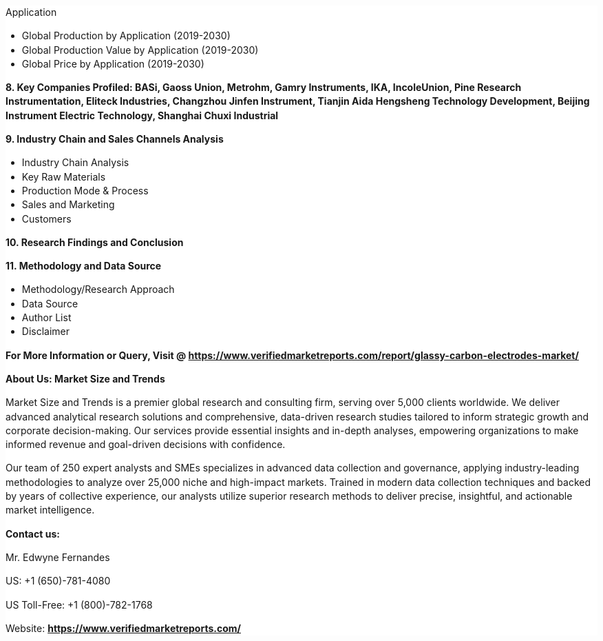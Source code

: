 Application</strong></p><ul><li>Global Production by Application (2019-2030)</li><li>Global Production Value by Application (2019-2030)</li><li>Global Price by Application (2019-2030)</li></ul><p><strong>8. Key Companies Profiled: BASi, Gaoss Union, Metrohm, Gamry Instruments, IKA, IncoleUnion, Pine Research Instrumentation, Eliteck Industries, Changzhou Jinfen Instrument, Tianjin Aida Hengsheng Technology Development, Beijing Instrument Electric Technology, Shanghai Chuxi Industrial</strong></p><p><strong>9. Industry Chain and Sales Channels Analysis</strong></p><ul><li>Industry Chain Analysis</li><li>Key Raw Materials</li><li>Production Mode &amp; Process</li><li>Sales and Marketing</li><li>Customers</li></ul><p><strong>10. Research Findings and Conclusion</strong></p><p><strong>11. Methodology and Data Source</strong></p><ul><li>Methodology/Research Approach</li><li>Data Source</li><li>Author List</li><li>Disclaimer</li></ul></p><p><strong>For More Information or Query, Visit @ <a href="https://www.verifiedmarketreports.com/report/glassy-carbon-electrodes-market/">https://www.verifiedmarketreports.com/report/glassy-carbon-electrodes-market/</a></strong></p><p><strong>About Us: Market Size and Trends</strong></p><p>Market Size and Trends is a premier global research and consulting firm, serving over 5,000 clients worldwide. We deliver advanced analytical research solutions and comprehensive, data-driven research studies tailored to inform strategic growth and corporate decision-making. Our services provide essential insights and in-depth analyses, empowering organizations to make informed revenue and goal-driven decisions with confidence.</p><p>Our team of 250 expert analysts and SMEs specializes in advanced data collection and governance, applying industry-leading methodologies to analyze over 25,000 niche and high-impact markets. Trained in modern data collection techniques and backed by years of collective experience, our analysts utilize superior research methods to deliver precise, insightful, and actionable market intelligence.</p><p><strong>Contact us:</strong></p><p>Mr. Edwyne Fernandes</p><p>US: +1 (650)-781-4080</p><p>US Toll-Free: +1 (800)-782-1768</p><p>Website: <strong><a href="https://www.verifiedmarketreports.com/">https://www.verifiedmarketreports.com/</a></strong></p>
